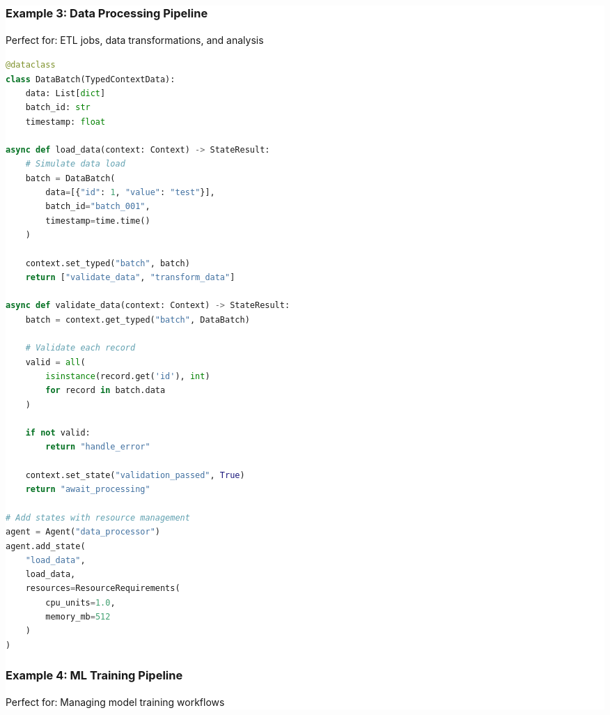 ### Example 3: Data Processing Pipeline

Perfect for: ETL jobs, data transformations, and analysis

```python
@dataclass
class DataBatch(TypedContextData):
    data: List[dict]
    batch_id: str
    timestamp: float

async def load_data(context: Context) -> StateResult:
    # Simulate data load
    batch = DataBatch(
        data=[{"id": 1, "value": "test"}],
        batch_id="batch_001",
        timestamp=time.time()
    )
    
    context.set_typed("batch", batch)
    return ["validate_data", "transform_data"]

async def validate_data(context: Context) -> StateResult:
    batch = context.get_typed("batch", DataBatch)
    
    # Validate each record
    valid = all(
        isinstance(record.get('id'), int)
        for record in batch.data
    )
    
    if not valid:
        return "handle_error"
        
    context.set_state("validation_passed", True)
    return "await_processing"

# Add states with resource management
agent = Agent("data_processor")
agent.add_state(
    "load_data", 
    load_data,
    resources=ResourceRequirements(
        cpu_units=1.0,
        memory_mb=512
    )
)
```

### Example 4: ML Training Pipeline

Perfect for: Managing model training workflows

